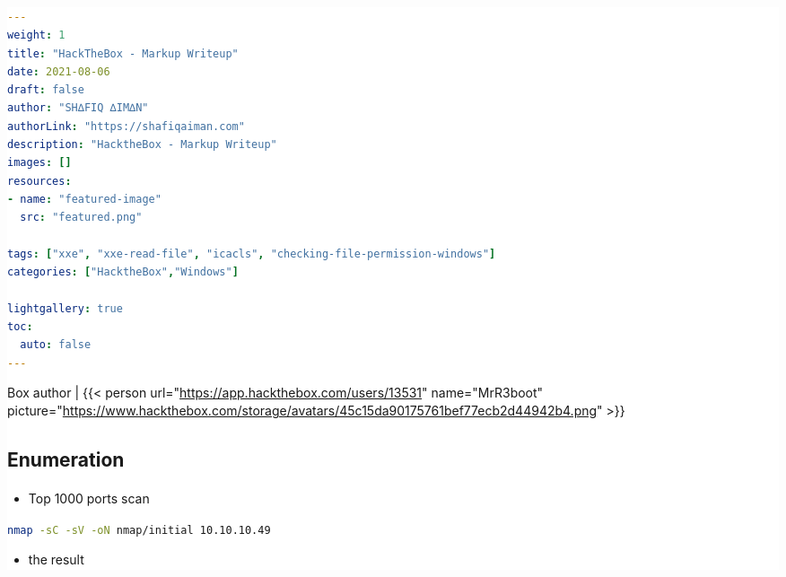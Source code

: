 ```yaml
---
weight: 1
title: "HackTheBox - Markup Writeup"
date: 2021-08-06
draft: false
author: "SH∆FIQ ∆IM∆N"
authorLink: "https://shafiqaiman.com"
description: "HacktheBox - Markup Writeup"
images: []
resources:
- name: "featured-image"
  src: "featured.png"

tags: ["xxe", "xxe-read-file", "icacls", "checking-file-permission-windows"]
categories: ["HacktheBox","Windows"]

lightgallery: true
toc:
  auto: false
---
```


Box author | {{< person url="https://app.hackthebox.com/users/13531" name="MrR3boot" picture="https://www.hackthebox.com/storage/avatars/45c15da90175761bef77ecb2d44942b4.png" >}}



## Enumeration

- Top 1000 ports scan

```bash
nmap -sC -sV -oN nmap/initial 10.10.10.49
```

- the result
